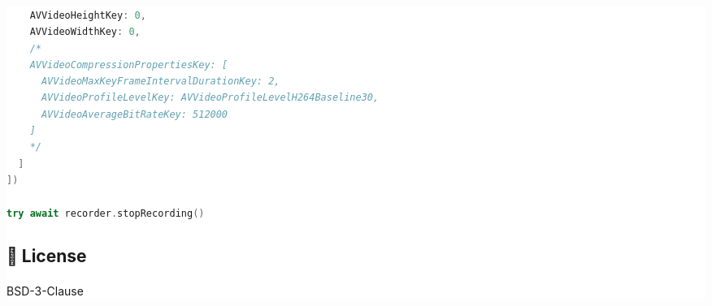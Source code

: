 ```swift
    AVVideoHeightKey: 0,
    AVVideoWidthKey: 0,
    /*
    AVVideoCompressionPropertiesKey: [
      AVVideoMaxKeyFrameIntervalDurationKey: 2,
      AVVideoProfileLevelKey: AVVideoProfileLevelH264Baseline30,
      AVVideoAverageBitRateKey: 512000
    ]
    */
  ]
])

try await recorder.stopRecording()
```

## 📜 License
BSD-3-Clause
